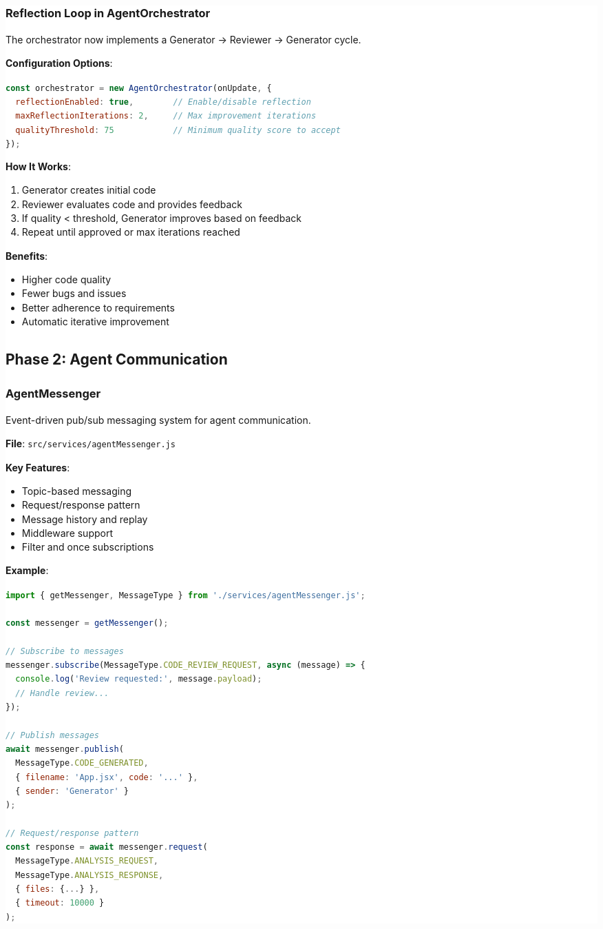### Reflection Loop in AgentOrchestrator

The orchestrator now implements a Generator → Reviewer → Generator cycle.

**Configuration Options**:
```javascript
const orchestrator = new AgentOrchestrator(onUpdate, {
  reflectionEnabled: true,        // Enable/disable reflection
  maxReflectionIterations: 2,     // Max improvement iterations
  qualityThreshold: 75            // Minimum quality score to accept
});
```

**How It Works**:
1. Generator creates initial code
2. Reviewer evaluates code and provides feedback
3. If quality < threshold, Generator improves based on feedback
4. Repeat until approved or max iterations reached

**Benefits**:
- Higher code quality
- Fewer bugs and issues
- Better adherence to requirements
- Automatic iterative improvement

## Phase 2: Agent Communication

### AgentMessenger

Event-driven pub/sub messaging system for agent communication.

**File**: `src/services/agentMessenger.js`

**Key Features**:
- Topic-based messaging
- Request/response pattern
- Message history and replay
- Middleware support
- Filter and once subscriptions

**Example**:
```javascript
import { getMessenger, MessageType } from './services/agentMessenger.js';

const messenger = getMessenger();

// Subscribe to messages
messenger.subscribe(MessageType.CODE_REVIEW_REQUEST, async (message) => {
  console.log('Review requested:', message.payload);
  // Handle review...
});

// Publish messages
await messenger.publish(
  MessageType.CODE_GENERATED,
  { filename: 'App.jsx', code: '...' },
  { sender: 'Generator' }
);

// Request/response pattern
const response = await messenger.request(
  MessageType.ANALYSIS_REQUEST,
  MessageType.ANALYSIS_RESPONSE,
  { files: {...} },
  { timeout: 10000 }
);
```